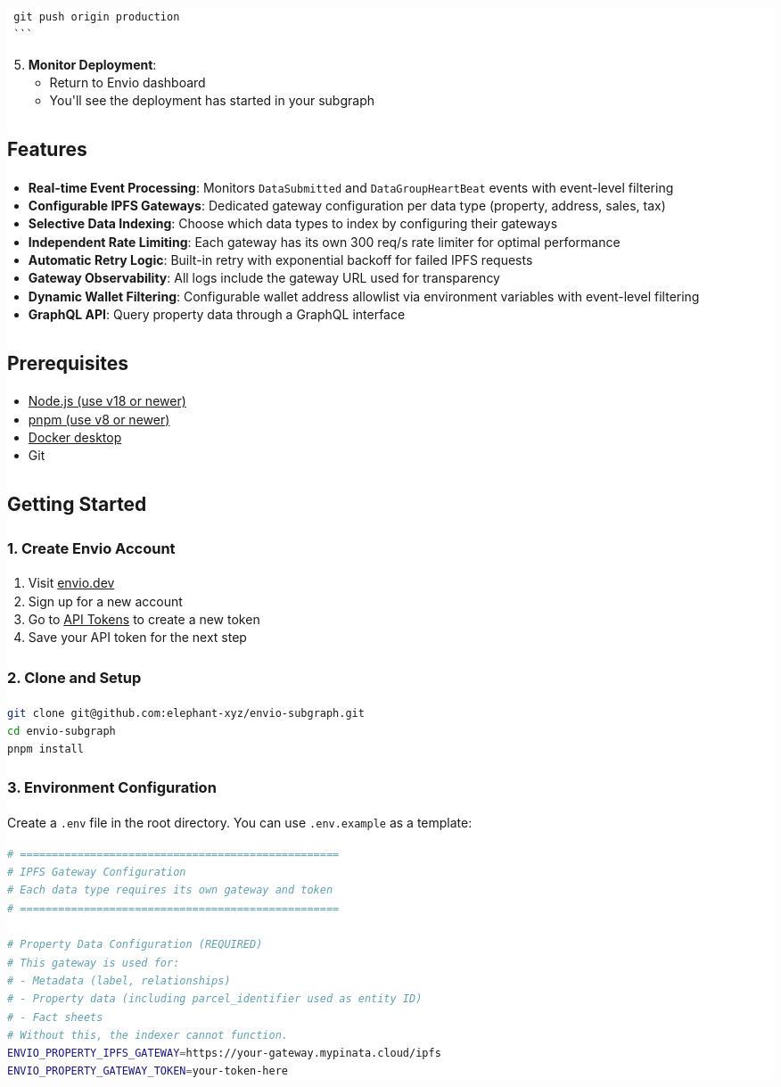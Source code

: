      git push origin production
     ```
5. **Monitor Deployment**:
   - Return to Envio dashboard
   - You'll see the deployment has started in your subgraph

## Features

- **Real-time Event Processing**: Monitors `DataSubmitted` and `DataGroupHeartBeat` events with event-level filtering
- **Configurable IPFS Gateways**: Dedicated gateway configuration per data type (property, address, sales, tax)
- **Selective Data Indexing**: Choose which data types to index by configuring their gateways
- **Independent Rate Limiting**: Each gateway has its own 300 req/s rate limiter for optimal performance
- **Automatic Retry Logic**: Built-in retry with exponential backoff for failed IPFS requests
- **Gateway Observability**: All logs include the gateway URL used for transparency
- **Dynamic Wallet Filtering**: Configurable wallet address allowlist via environment variables with event-level filtering
- **GraphQL API**: Query property data through a GraphQL interface

## Prerequisites

- [Node.js (use v18 or newer)](https://nodejs.org/en/download/current)
- [pnpm (use v8 or newer)](https://pnpm.io/installation)
- [Docker desktop](https://www.docker.com/products/docker-desktop/)
- Git

## Getting Started

### 1. Create Envio Account

1. Visit [envio.dev](https://envio.dev)
2. Sign up for a new account
3. Go to [API Tokens](https://envio.dev/app/api-tokens) to create a new token
4. Save your API token for the next step

### 2. Clone and Setup

```bash
git clone git@github.com:elephant-xyz/envio-subgraph.git
cd envio-subgraph
pnpm install
```

### 3. Environment Configuration

Create a `.env` file in the root directory. You can use `.env.example` as a template:

```bash
# ==================================================
# IPFS Gateway Configuration
# Each data type requires its own gateway and token
# ==================================================

# Property Data Configuration (REQUIRED)
# This gateway is used for:
# - Metadata (label, relationships)
# - Property data (including parcel_identifier used as entity ID)
# - Fact sheets
# Without this, the indexer cannot function.
ENVIO_PROPERTY_IPFS_GATEWAY=https://your-gateway.mypinata.cloud/ipfs
ENVIO_PROPERTY_GATEWAY_TOKEN=your-token-here

```